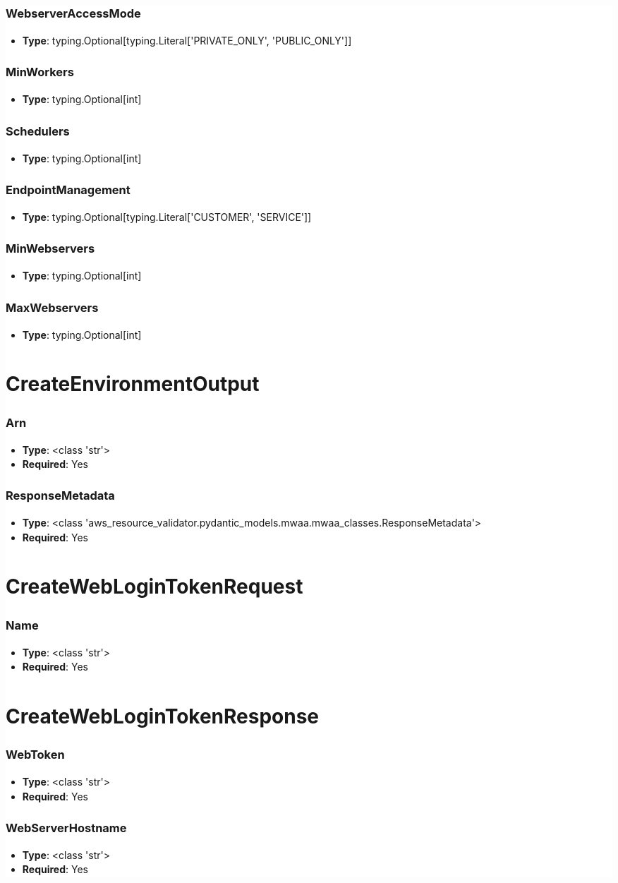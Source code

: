 ### WebserverAccessMode
- **Type**: typing.Optional[typing.Literal['PRIVATE_ONLY', 'PUBLIC_ONLY']]

### MinWorkers
- **Type**: typing.Optional[int]

### Schedulers
- **Type**: typing.Optional[int]

### EndpointManagement
- **Type**: typing.Optional[typing.Literal['CUSTOMER', 'SERVICE']]

### MinWebservers
- **Type**: typing.Optional[int]

### MaxWebservers
- **Type**: typing.Optional[int]


# CreateEnvironmentOutput

### Arn
- **Type**: <class 'str'>
- **Required**: Yes

### ResponseMetadata
- **Type**: <class 'aws_resource_validator.pydantic_models.mwaa.mwaa_classes.ResponseMetadata'>
- **Required**: Yes


# CreateWebLoginTokenRequest

### Name
- **Type**: <class 'str'>
- **Required**: Yes


# CreateWebLoginTokenResponse

### WebToken
- **Type**: <class 'str'>
- **Required**: Yes

### WebServerHostname
- **Type**: <class 'str'>
- **Required**: Yes
